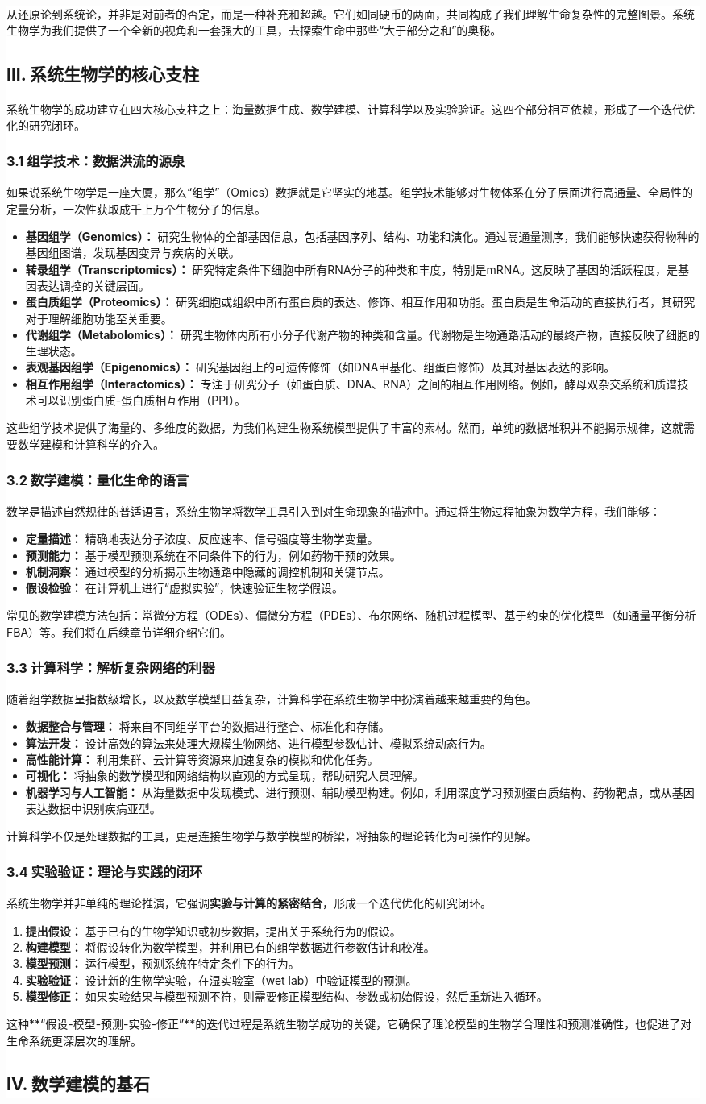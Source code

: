 从还原论到系统论，并非是对前者的否定，而是一种补充和超越。它们如同硬币的两面，共同构成了我们理解生命复杂性的完整图景。系统生物学为我们提供了一个全新的视角和一套强大的工具，去探索生命中那些“大于部分之和”的奥秘。

## III. 系统生物学的核心支柱

系统生物学的成功建立在四大核心支柱之上：海量数据生成、数学建模、计算科学以及实验验证。这四个部分相互依赖，形成了一个迭代优化的研究闭环。

### 3.1 组学技术：数据洪流的源泉

如果说系统生物学是一座大厦，那么“组学”（Omics）数据就是它坚实的地基。组学技术能够对生物体系在分子层面进行高通量、全局性的定量分析，一次性获取成千上万个生物分子的信息。

*   **基因组学（Genomics）：** 研究生物体的全部基因信息，包括基因序列、结构、功能和演化。通过高通量测序，我们能够快速获得物种的基因组图谱，发现基因变异与疾病的关联。
*   **转录组学（Transcriptomics）：** 研究特定条件下细胞中所有RNA分子的种类和丰度，特别是mRNA。这反映了基因的活跃程度，是基因表达调控的关键层面。
*   **蛋白质组学（Proteomics）：** 研究细胞或组织中所有蛋白质的表达、修饰、相互作用和功能。蛋白质是生命活动的直接执行者，其研究对于理解细胞功能至关重要。
*   **代谢组学（Metabolomics）：** 研究生物体内所有小分子代谢产物的种类和含量。代谢物是生物通路活动的最终产物，直接反映了细胞的生理状态。
*   **表观基因组学（Epigenomics）：** 研究基因组上的可遗传修饰（如DNA甲基化、组蛋白修饰）及其对基因表达的影响。
*   **相互作用组学（Interactomics）：** 专注于研究分子（如蛋白质、DNA、RNA）之间的相互作用网络。例如，酵母双杂交系统和质谱技术可以识别蛋白质-蛋白质相互作用（PPI）。

这些组学技术提供了海量的、多维度的数据，为我们构建生物系统模型提供了丰富的素材。然而，单纯的数据堆积并不能揭示规律，这就需要数学建模和计算科学的介入。

### 3.2 数学建模：量化生命的语言

数学是描述自然规律的普适语言，系统生物学将数学工具引入到对生命现象的描述中。通过将生物过程抽象为数学方程，我们能够：
*   **定量描述：** 精确地表达分子浓度、反应速率、信号强度等生物学变量。
*   **预测能力：** 基于模型预测系统在不同条件下的行为，例如药物干预的效果。
*   **机制洞察：** 通过模型的分析揭示生物通路中隐藏的调控机制和关键节点。
*   **假设检验：** 在计算机上进行“虚拟实验”，快速验证生物学假设。

常见的数学建模方法包括：常微分方程（ODEs）、偏微分方程（PDEs）、布尔网络、随机过程模型、基于约束的优化模型（如通量平衡分析FBA）等。我们将在后续章节详细介绍它们。

### 3.3 计算科学：解析复杂网络的利器

随着组学数据呈指数级增长，以及数学模型日益复杂，计算科学在系统生物学中扮演着越来越重要的角色。
*   **数据整合与管理：** 将来自不同组学平台的数据进行整合、标准化和存储。
*   **算法开发：** 设计高效的算法来处理大规模生物网络、进行模型参数估计、模拟系统动态行为。
*   **高性能计算：** 利用集群、云计算等资源来加速复杂的模拟和优化任务。
*   **可视化：** 将抽象的数学模型和网络结构以直观的方式呈现，帮助研究人员理解。
*   **机器学习与人工智能：** 从海量数据中发现模式、进行预测、辅助模型构建。例如，利用深度学习预测蛋白质结构、药物靶点，或从基因表达数据中识别疾病亚型。

计算科学不仅是处理数据的工具，更是连接生物学与数学模型的桥梁，将抽象的理论转化为可操作的见解。

### 3.4 实验验证：理论与实践的闭环

系统生物学并非单纯的理论推演，它强调**实验与计算的紧密结合**，形成一个迭代优化的研究闭环。
1.  **提出假设：** 基于已有的生物学知识或初步数据，提出关于系统行为的假设。
2.  **构建模型：** 将假设转化为数学模型，并利用已有的组学数据进行参数估计和校准。
3.  **模型预测：** 运行模型，预测系统在特定条件下的行为。
4.  **实验验证：** 设计新的生物学实验，在湿实验室（wet lab）中验证模型的预测。
5.  **模型修正：** 如果实验结果与模型预测不符，则需要修正模型结构、参数或初始假设，然后重新进入循环。

这种**“假设-模型-预测-实验-修正”**的迭代过程是系统生物学成功的关键，它确保了理论模型的生物学合理性和预测准确性，也促进了对生命系统更深层次的理解。

## IV. 数学建模的基石
